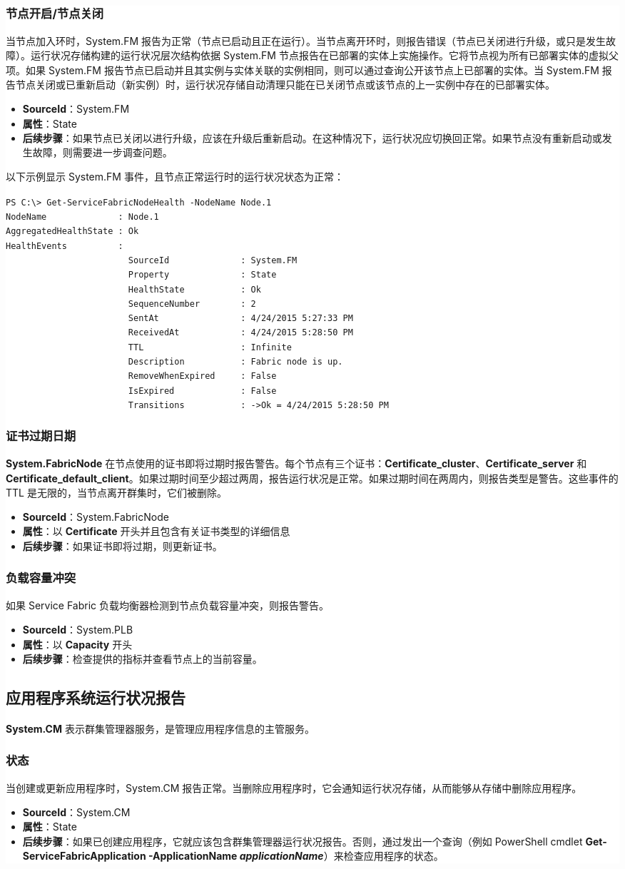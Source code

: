 ### 节点开启/节点关闭
当节点加入环时，System.FM 报告为正常（节点已启动且正在运行）。当节点离开环时，则报告错误（节点已关闭进行升级，或只是发生故障）。运行状况存储构建的运行状况层次结构依据 System.FM 节点报告在已部署的实体上实施操作。它将节点视为所有已部署实体的虚拟父项。如果 System.FM 报告节点已启动并且其实例与实体关联的实例相同，则可以通过查询公开该节点上已部署的实体。当 System.FM 报告节点关闭或已重新启动（新实例）时，运行状况存储自动清理只能在已关闭节点或该节点的上一实例中存在的已部署实体。

- **SourceId**：System.FM
- **属性**：State
- **后续步骤**：如果节点已关闭以进行升级，应该在升级后重新启动。在这种情况下，运行状况应切换回正常。如果节点没有重新启动或发生故障，则需要进一步调查问题。

以下示例显示 System.FM 事件，且节点正常运行时的运行状况状态为正常：

	PS C:\> Get-ServiceFabricNodeHealth -NodeName Node.1
	NodeName              : Node.1
	AggregatedHealthState : Ok
	HealthEvents          :
	                        SourceId              : System.FM
	                        Property              : State
	                        HealthState           : Ok
	                        SequenceNumber        : 2
	                        SentAt                : 4/24/2015 5:27:33 PM
	                        ReceivedAt            : 4/24/2015 5:28:50 PM
	                        TTL                   : Infinite
	                        Description           : Fabric node is up.
	                        RemoveWhenExpired     : False
	                        IsExpired             : False
	                        Transitions           : ->Ok = 4/24/2015 5:28:50 PM

### 证书过期日期
**System.FabricNode** 在节点使用的证书即将过期时报告警告。每个节点有三个证书：**Certificate\_cluster**、**Certificate\_server** 和 **Certificate\_default\_client**。如果过期时间至少超过两周，报告运行状况是正常。如果过期时间在两周内，则报告类型是警告。这些事件的 TTL 是无限的，当节点离开群集时，它们被删除。

- **SourceId**：System.FabricNode
- **属性**：以 **Certificate** 开头并且包含有关证书类型的详细信息
- **后续步骤**：如果证书即将过期，则更新证书。

### 负载容量冲突
如果 Service Fabric 负载均衡器检测到节点负载容量冲突，则报告警告。

 - **SourceId**：System.PLB
 - **属性**：以 **Capacity** 开头
 - **后续步骤**：检查提供的指标并查看节点上的当前容量。

## 应用程序系统运行状况报告
**System.CM** 表示群集管理器服务，是管理应用程序信息的主管服务。

### 状态
当创建或更新应用程序时，System.CM 报告正常。当删除应用程序时，它会通知运行状况存储，从而能够从存储中删除应用程序。

- **SourceId**：System.CM
- **属性**：State
- **后续步骤**：如果已创建应用程序，它就应该包含群集管理器运行状况报告。否则，通过发出一个查询（例如 PowerShell cmdlet **Get-ServiceFabricApplication -ApplicationName *applicationName***）来检查应用程序的状态。
